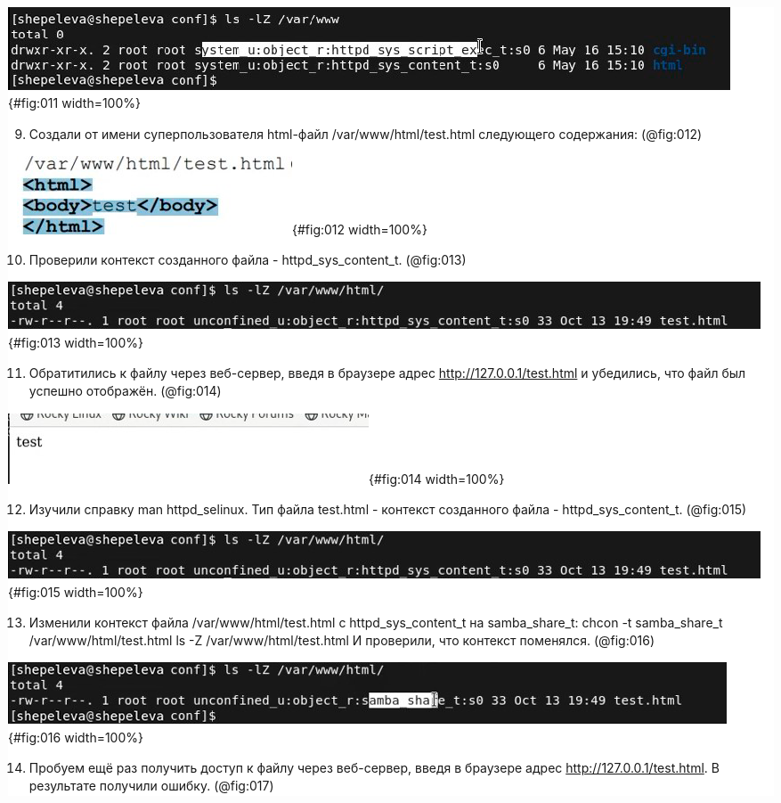 ![Выполнение команды ls -lZ /var/www](img/6.png){#fig:011 width=100%}

9. Создали от имени суперпользователя html-файл /var/www/html/test.html следующего содержания: (@fig:012)
   
![Содержимое файла test.html](img/9.png){#fig:012 width=100%}

10. Проверили контекст созданного файла - httpd_sys_content_t. (@fig:013)
   
![Контекст файла test.html](img/10.png){#fig:013 width=100%}

11.  Обратитились к файлу через веб-сервер, введя в браузере адрес http://127.0.0.1/test.html и убедились, что файл был успешно отображён. (@fig:014)
   
![Обращение к файлу test.html через веб-сервер](img/11.png){#fig:014 width=100%}

12.   Изучили справку man httpd_selinux. Тип файла test.html - контекст созданного файла - httpd_sys_content_t. (@fig:015)
   
![Контекст файла test.html](img/10.png){#fig:015 width=100%}

13.  Изменили контекст файла /var/www/html/test.html с httpd_sys_content_t на samba_share_t:
chcon -t samba_share_t /var/www/html/test.html
ls -Z /var/www/html/test.html
И проверили, что контекст поменялся. (@fig:016)
   
![Изменение контекста файла /var/www/html/test.html](img/13.png){#fig:016 width=100%}

14. Пробуем ещё раз получить доступ к файлу через веб-сервер, введя в браузере адрес http://127.0.0.1/test.html. В результате получили ошибку. (@fig:017)
   